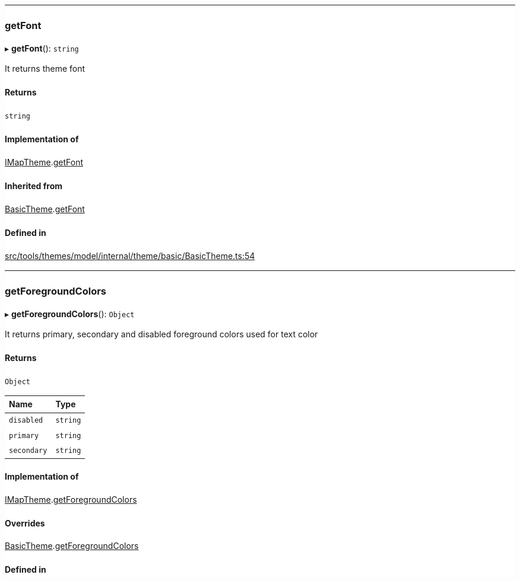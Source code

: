 ___

### getFont

▸ **getFont**(): `string`

It returns theme font

#### Returns

`string`

#### Implementation of

[IMapTheme](../interfaces/IMapTheme.md).[getFont](../interfaces/IMapTheme.md#getfont)

#### Inherited from

[BasicTheme](BasicTheme.md).[getFont](BasicTheme.md#getfont)

#### Defined in

[src/tools/themes/model/internal/theme/basic/BasicTheme.ts:54](https://github.com/geovisto/geovisto-map/blob/e22d774889dbc28cc1ec62933ecf6bab6690f172/src/tools/themes/model/internal/theme/basic/BasicTheme.ts#L54)

___

### getForegroundColors

▸ **getForegroundColors**(): `Object`

It returns primary, secondary and disabled foreground colors used for text color

#### Returns

`Object`

| Name | Type |
| :------ | :------ |
| `disabled` | `string` |
| `primary` | `string` |
| `secondary` | `string` |

#### Implementation of

[IMapTheme](../interfaces/IMapTheme.md).[getForegroundColors](../interfaces/IMapTheme.md#getforegroundcolors)

#### Overrides

[BasicTheme](BasicTheme.md).[getForegroundColors](BasicTheme.md#getforegroundcolors)

#### Defined in
